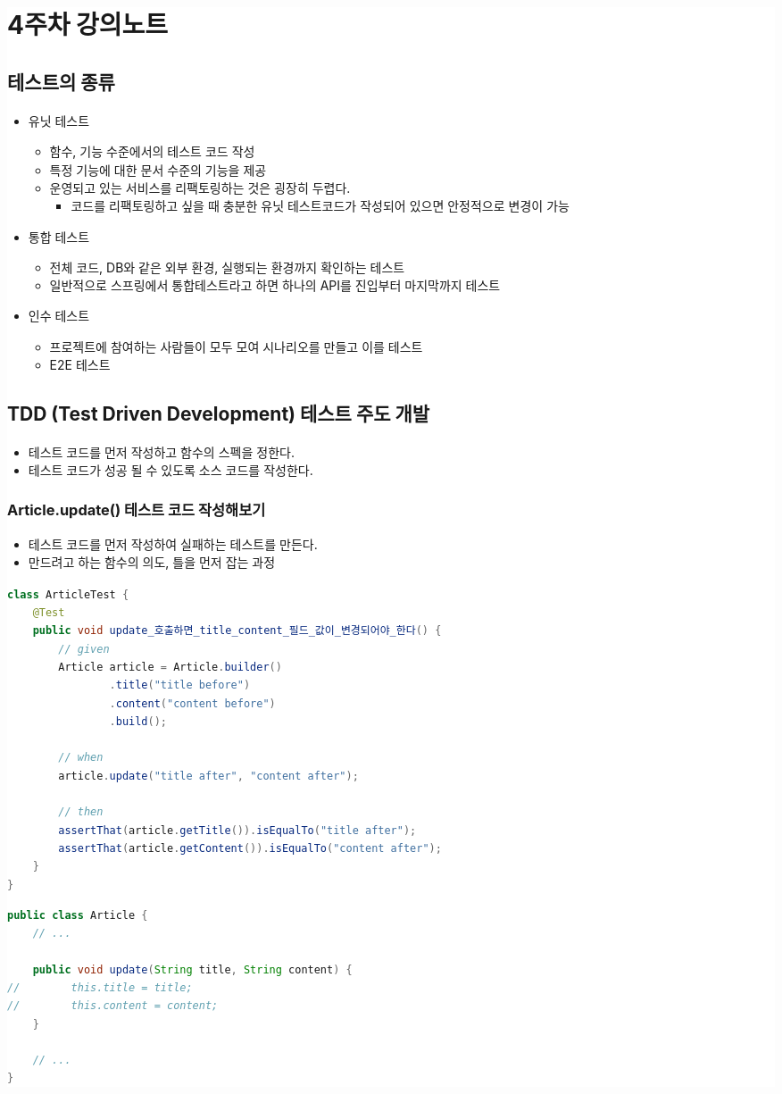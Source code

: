 # 4주차 강의노트

## 테스트의 종류

- 유닛 테스트
  - 함수, 기능 수준에서의 테스트 코드 작성
  - 특정 기능에 대한 문서 수준의 기능을 제공
  - 운영되고 있는 서비스를 리팩토링하는 것은 굉장히 두렵다.
    - 코드를 리팩토링하고 싶을 때 충분한 유닛 테스트코드가 작성되어 있으면 안정적으로 변경이 가능

- 통합 테스트
  - 전체 코드, DB와 같은 외부 환경, 실행되는 환경까지 확인하는 테스트
  - 일반적으로 스프링에서 통합테스트라고 하면 하나의 API를 진입부터 마지막까지 테스트

- 인수 테스트
  - 프로젝트에 참여하는 사람들이 모두 모여 시나리오를 만들고 이를 테스트
  - E2E 테스트

## TDD (Test Driven Development) 테스트 주도 개발

- 테스트 코드를 먼저 작성하고 함수의 스펙을 정한다.
- 테스트 코드가 성공 될 수 있도록 소스 코드를 작성한다.

### Article.update() 테스트 코드 작성해보기

- 테스트 코드를 먼저 작성하여 실패하는 테스트를 만든다.
- 만드려고 하는 함수의 의도, 틀을 먼저 잡는 과정

```java
class ArticleTest {
    @Test
    public void update_호출하면_title_content_필드_값이_변경되어야_한다() {
        // given
        Article article = Article.builder()
                .title("title before")
                .content("content before")
                .build();

        // when
        article.update("title after", "content after");

        // then
        assertThat(article.getTitle()).isEqualTo("title after");
        assertThat(article.getContent()).isEqualTo("content after");
    }
}
```

```java
public class Article {
    // ...
  
    public void update(String title, String content) {
//        this.title = title;
//        this.content = content;
    }
    
    // ...
}
```
